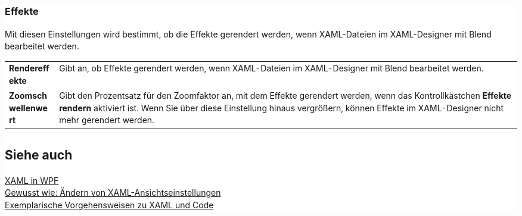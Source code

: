 ### <a name="effects"></a>Effekte
Mit diesen Einstellungen wird bestimmt, ob die Effekte gerendert werden, wenn XAML-Dateien im XAML-Designer mit Blend bearbeitet werden.

|||  
|-|-|  
|**Rendereffekte**|Gibt an, ob Effekte gerendert werden, wenn XAML-Dateien im XAML-Designer mit Blend bearbeitet werden.|  
|**Zoomschwellenwert**|Gibt den Prozentsatz für den Zoomfaktor an, mit dem Effekte gerendert werden, wenn das Kontrollkästchen **Effekte rendern** aktiviert ist. Wenn Sie über diese Einstellung hinaus vergrößern, können Effekte im XAML-Designer nicht mehr gerendert werden.|  

## <a name="see-also"></a>Siehe auch  
 [XAML in WPF](http://msdn.microsoft.com/Library/5d858575-a83b-42df-ad3f-047ed2d6e3c8)   
 [Gewusst wie: Ändern von XAML-Ansichtseinstellungen](http://msdn.microsoft.com/en-us/aee87c79-ca01-4f84-8fb7-a9e47048ee47)   
 [Exemplarische Vorgehensweisen zu XAML und Code](http://msdn.microsoft.com/en-us/b3ff41a0-a2a3-4f61-b698-ac88ec8f799c)

